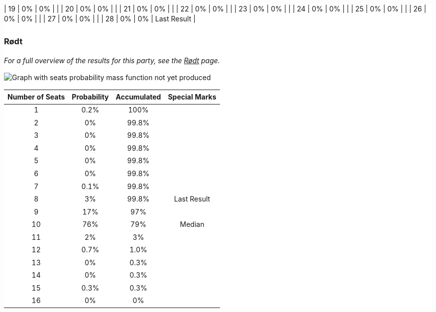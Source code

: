 | 19 | 0% | 0% |  |
| 20 | 0% | 0% |  |
| 21 | 0% | 0% |  |
| 22 | 0% | 0% |  |
| 23 | 0% | 0% |  |
| 24 | 0% | 0% |  |
| 25 | 0% | 0% |  |
| 26 | 0% | 0% |  |
| 27 | 0% | 0% |  |
| 28 | 0% | 0% | Last Result |

### Rødt

*For a full overview of the results for this party, see the [Rødt](party-rødt.html) page.*

![Graph with seats probability mass function not yet produced](2023-04-12-Norfakta-seats-pmf-rødt.png "Seats Probability Mass Function")

| Number of Seats | Probability | Accumulated | Special Marks |
|:---------------:|:-----------:|:-----------:|:-------------:|
| 1 | 0.2% | 100% |  |
| 2 | 0% | 99.8% |  |
| 3 | 0% | 99.8% |  |
| 4 | 0% | 99.8% |  |
| 5 | 0% | 99.8% |  |
| 6 | 0% | 99.8% |  |
| 7 | 0.1% | 99.8% |  |
| 8 | 3% | 99.8% | Last Result |
| 9 | 17% | 97% |  |
| 10 | 76% | 79% | Median |
| 11 | 2% | 3% |  |
| 12 | 0.7% | 1.0% |  |
| 13 | 0% | 0.3% |  |
| 14 | 0% | 0.3% |  |
| 15 | 0.3% | 0.3% |  |
| 16 | 0% | 0% |  |
